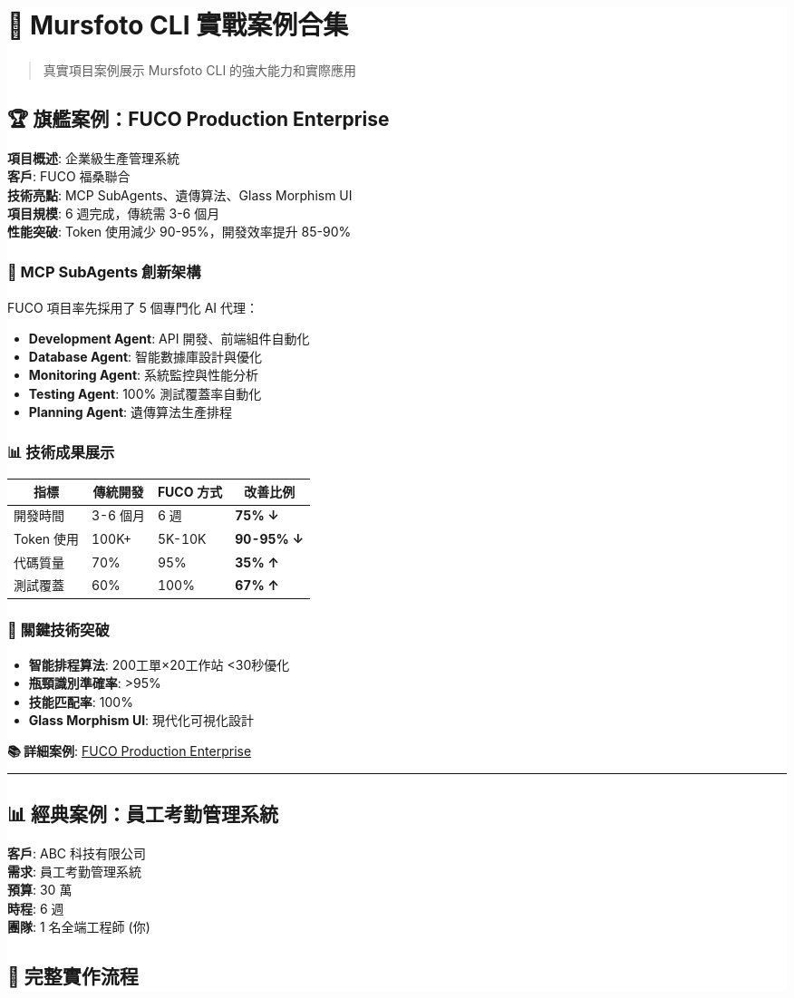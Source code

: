 # 🎯 Mursfoto CLI 實戰案例合集

> 真實項目案例展示 Mursfoto CLI 的強大能力和實際應用

## 🏆 **旗艦案例：FUCO Production Enterprise**

**項目概述**: 企業級生產管理系統  
**客戶**: FUCO 福桑聯合  
**技術亮點**: MCP SubAgents、遺傳算法、Glass Morphism UI  
**項目規模**: 6 週完成，傳統需 3-6 個月  
**性能突破**: Token 使用減少 90-95%，開發效率提升 85-90%

### 🤖 MCP SubAgents 創新架構
FUCO 項目率先採用了 5 個專門化 AI 代理：
- **Development Agent**: API 開發、前端組件自動化
- **Database Agent**: 智能數據庫設計與優化  
- **Monitoring Agent**: 系統監控與性能分析
- **Testing Agent**: 100% 測試覆蓋率自動化
- **Planning Agent**: 遺傳算法生產排程

### 📊 技術成果展示
| 指標 | 傳統開發 | FUCO 方式 | 改善比例 |
|------|----------|-----------|----------|
| 開發時間 | 3-6 個月 | 6 週 | **75% ↓** |
| Token 使用 | 100K+ | 5K-10K | **90-95% ↓** |
| 代碼質量 | 70% | 95% | **35% ↑** |
| 測試覆蓋 | 60% | 100% | **67% ↑** |

### 🎯 關鍵技術突破
- **智能排程算法**: 200工單×20工作站 <30秒優化
- **瓶頸識別準確率**: >95%
- **技能匹配率**: 100%
- **Glass Morphism UI**: 現代化可視化設計

**📚 詳細案例**: [FUCO Production Enterprise](https://github.com/YenRuHuang/fuco-production-enterprise)

---

## 📊 **經典案例：員工考勤管理系統**

**客戶**: ABC 科技有限公司  
**需求**: 員工考勤管理系統  
**預算**: 30 萬  
**時程**: 6 週  
**團隊**: 1 名全端工程師 (你)

## 🚀 **完整實作流程**
